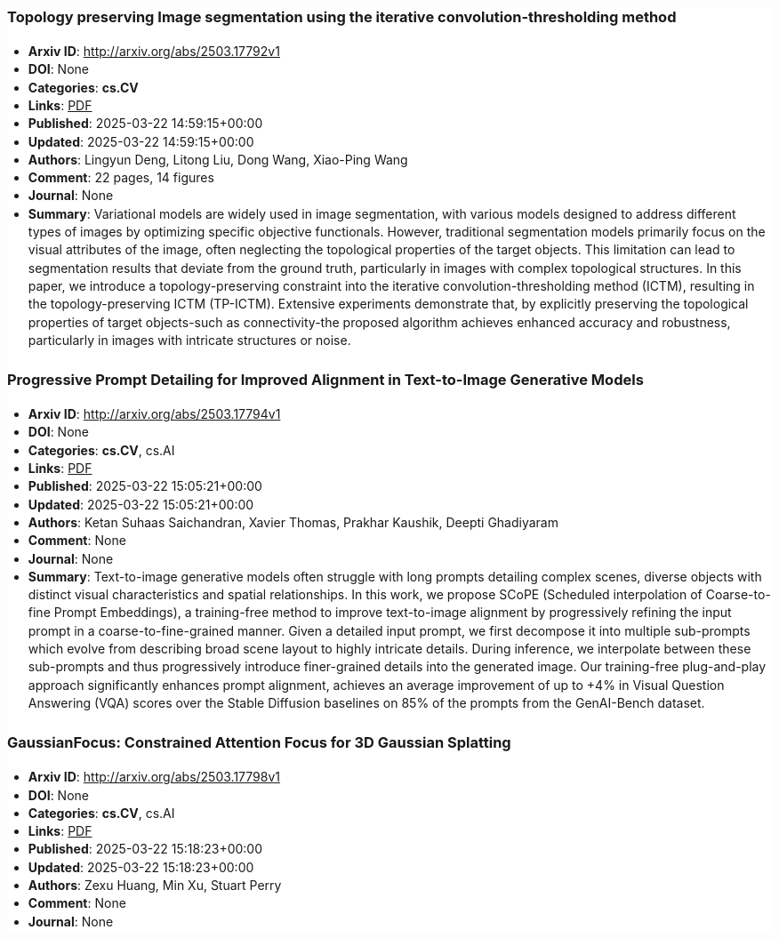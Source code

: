 

### Topology preserving Image segmentation using the iterative convolution-thresholding method
- **Arxiv ID**: http://arxiv.org/abs/2503.17792v1
- **DOI**: None
- **Categories**: **cs.CV**
- **Links**: [PDF](http://arxiv.org/pdf/2503.17792v1)
- **Published**: 2025-03-22 14:59:15+00:00
- **Updated**: 2025-03-22 14:59:15+00:00
- **Authors**: Lingyun Deng, Litong Liu, Dong Wang, Xiao-Ping Wang
- **Comment**: 22 pages, 14 figures
- **Journal**: None
- **Summary**: Variational models are widely used in image segmentation, with various models designed to address different types of images by optimizing specific objective functionals. However, traditional segmentation models primarily focus on the visual attributes of the image, often neglecting the topological properties of the target objects. This limitation can lead to segmentation results that deviate from the ground truth, particularly in images with complex topological structures. In this paper, we introduce a topology-preserving constraint into the iterative convolution-thresholding method (ICTM), resulting in the topology-preserving ICTM (TP-ICTM). Extensive experiments demonstrate that, by explicitly preserving the topological properties of target objects-such as connectivity-the proposed algorithm achieves enhanced accuracy and robustness, particularly in images with intricate structures or noise.



### Progressive Prompt Detailing for Improved Alignment in Text-to-Image Generative Models
- **Arxiv ID**: http://arxiv.org/abs/2503.17794v1
- **DOI**: None
- **Categories**: **cs.CV**, cs.AI
- **Links**: [PDF](http://arxiv.org/pdf/2503.17794v1)
- **Published**: 2025-03-22 15:05:21+00:00
- **Updated**: 2025-03-22 15:05:21+00:00
- **Authors**: Ketan Suhaas Saichandran, Xavier Thomas, Prakhar Kaushik, Deepti Ghadiyaram
- **Comment**: None
- **Journal**: None
- **Summary**: Text-to-image generative models often struggle with long prompts detailing complex scenes, diverse objects with distinct visual characteristics and spatial relationships. In this work, we propose SCoPE (Scheduled interpolation of Coarse-to-fine Prompt Embeddings), a training-free method to improve text-to-image alignment by progressively refining the input prompt in a coarse-to-fine-grained manner. Given a detailed input prompt, we first decompose it into multiple sub-prompts which evolve from describing broad scene layout to highly intricate details. During inference, we interpolate between these sub-prompts and thus progressively introduce finer-grained details into the generated image. Our training-free plug-and-play approach significantly enhances prompt alignment, achieves an average improvement of up to +4% in Visual Question Answering (VQA) scores over the Stable Diffusion baselines on 85% of the prompts from the GenAI-Bench dataset.



### GaussianFocus: Constrained Attention Focus for 3D Gaussian Splatting
- **Arxiv ID**: http://arxiv.org/abs/2503.17798v1
- **DOI**: None
- **Categories**: **cs.CV**, cs.AI
- **Links**: [PDF](http://arxiv.org/pdf/2503.17798v1)
- **Published**: 2025-03-22 15:18:23+00:00
- **Updated**: 2025-03-22 15:18:23+00:00
- **Authors**: Zexu Huang, Min Xu, Stuart Perry
- **Comment**: None
- **Journal**: None